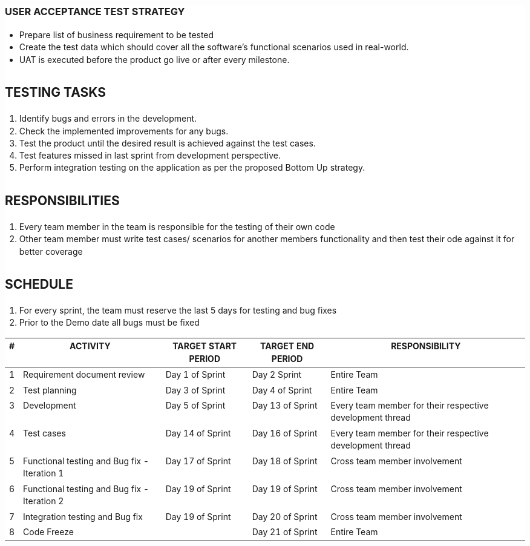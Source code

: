 
### USER ACCEPTANCE TEST STRATEGY

- Prepare list of business requirement to be tested
- Create the test data which should cover all the software’s functional scenarios used in real-world.
- UAT is executed before the product go live or after every milestone.

## TESTING TASKS
1. Identify bugs and errors in the development.
2. Check the implemented improvements for any bugs.
3. Test the product until the desired result is achieved against the test cases.
4. Test features missed in last sprint from development perspective.
5. Perform integration testing on the application as per the proposed Bottom Up strategy.

## RESPONSIBILITIES
1. Every team member in the team is responsible for the testing of their own code
2. Other team member must write test cases/ scenarios for another members functionality and then test their ode against it for better coverage

## SCHEDULE
1. For every sprint, the team must reserve the last 5 days for testing and bug fixes
2. Prior to the Demo date all bugs must be fixed  

| #   | ACTIVITY   | TARGET START PERIOD| TARGET END PERIOD| RESPONSIBILITY|
| --- | ---------  | ---------------- | --------------     | ----          |
| 1   |Requirement document review|  Day 1 of Sprint  | Day 2  Sprint | Entire Team   |
| 2   |Test planning|  Day 3 of Sprint  | Day 4 of Sprint | Entire Team      |         
| 3   |Development|  Day 5 of Sprint  | Day 13 of Sprint | Every team member for their respective development thread       |
| 4   |Test cases|  Day 14 of Sprint  | Day 16 of Sprint |Every team member for their respective development thread       | 
| 5   |Functional testing and Bug fix - Iteration 1|  Day 17 of Sprint  | Day 18 of Sprint | Cross team member involvement      |   
| 6   |Functional testing and Bug fix - Iteration 2|  Day 19 of Sprint  | Day 19 of Sprint | Cross team member involvement      |  
| 7   |Integration testing and Bug fix|  Day 19 of Sprint  | Day 20 of Sprint | Cross team member involvement      |  
| 8   |Code Freeze|    | Day 21 of Sprint | Entire Team      |  
